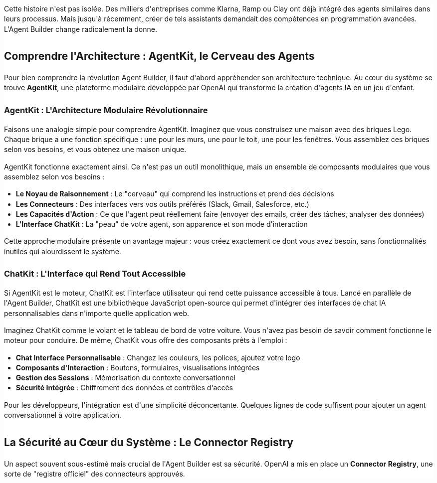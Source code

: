 Cette histoire n'est pas isolée. Des milliers d'entreprises comme Klarna, Ramp ou Clay ont déjà intégré des agents similaires dans leurs processus. Mais jusqu'à récemment, créer de tels assistants demandait des compétences en programmation avancées. L'Agent Builder change radicalement la donne.

## Comprendre l'Architecture : AgentKit, le Cerveau des Agents

Pour bien comprendre la révolution Agent Builder, il faut d'abord appréhender son architecture technique. Au cœur du système se trouve **AgentKit**, une plateforme modulaire développée par OpenAI qui transforme la création d'agents IA en un jeu d'enfant.

### AgentKit : L'Architecture Modulaire Révolutionnaire

Faisons une analogie simple pour comprendre AgentKit. Imaginez que vous construisez une maison avec des briques Lego. Chaque brique a une fonction spécifique : une pour les murs, une pour le toit, une pour les fenêtres. Vous assemblez ces briques selon vos besoins, et vous obtenez une maison unique.

AgentKit fonctionne exactement ainsi. Ce n'est pas un outil monolithique, mais un ensemble de composants modulaires que vous assemblez selon vos besoins :

- **Le Noyau de Raisonnement** : Le "cerveau" qui comprend les instructions et prend des décisions
- **Les Connecteurs** : Des interfaces vers vos outils préférés (Slack, Gmail, Salesforce, etc.)
- **Les Capacités d'Action** : Ce que l'agent peut réellement faire (envoyer des emails, créer des tâches, analyser des données)
- **L'Interface ChatKit** : La "peau" de votre agent, son apparence et son mode d'interaction

Cette approche modulaire présente un avantage majeur : vous créez exactement ce dont vous avez besoin, sans fonctionnalités inutiles qui alourdissent le système.

### ChatKit : L'Interface qui Rend Tout Accessible

Si AgentKit est le moteur, ChatKit est l'interface utilisateur qui rend cette puissance accessible à tous. Lancé en parallèle de l'Agent Builder, ChatKit est une bibliothèque JavaScript open-source qui permet d'intégrer des interfaces de chat IA personnalisables dans n'importe quelle application web.

Imaginez ChatKit comme le volant et le tableau de bord de votre voiture. Vous n'avez pas besoin de savoir comment fonctionne le moteur pour conduire. De même, ChatKit vous offre des composants prêts à l'emploi :

- **Chat Interface Personnalisable** : Changez les couleurs, les polices, ajoutez votre logo
- **Composants d'Interaction** : Boutons, formulaires, visualisations intégrées
- **Gestion des Sessions** : Mémorisation du contexte conversationnel
- **Sécurité Intégrée** : Chiffrement des données et contrôles d'accès

Pour les développeurs, l'intégration est d'une simplicité déconcertante. Quelques lignes de code suffisent pour ajouter un agent conversationnel à votre application.

## La Sécurité au Cœur du Système : Le Connector Registry

Un aspect souvent sous-estimé mais crucial de l'Agent Builder est sa sécurité. OpenAI a mis en place un **Connector Registry**, une sorte de "registre officiel" des connecteurs approuvés.
